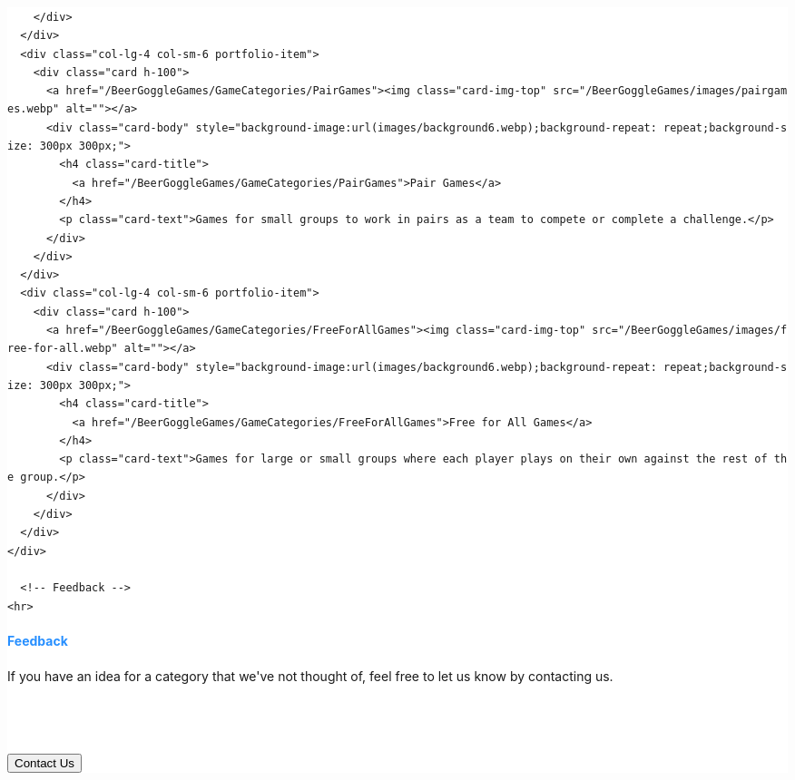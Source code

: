         </div>
      </div>
      <div class="col-lg-4 col-sm-6 portfolio-item">
        <div class="card h-100">
          <a href="/BeerGoggleGames/GameCategories/PairGames"><img class="card-img-top" src="/BeerGoggleGames/images/pairgames.webp" alt=""></a>
          <div class="card-body" style="background-image:url(images/background6.webp);background-repeat: repeat;background-size: 300px 300px;">
            <h4 class="card-title">
              <a href="/BeerGoggleGames/GameCategories/PairGames">Pair Games</a>
            </h4>
            <p class="card-text">Games for small groups to work in pairs as a team to compete or complete a challenge.</p>
          </div>
        </div>
      </div>
      <div class="col-lg-4 col-sm-6 portfolio-item">
        <div class="card h-100">
          <a href="/BeerGoggleGames/GameCategories/FreeForAllGames"><img class="card-img-top" src="/BeerGoggleGames/images/free-for-all.webp" alt=""></a>
          <div class="card-body" style="background-image:url(images/background6.webp);background-repeat: repeat;background-size: 300px 300px;">
            <h4 class="card-title">
              <a href="/BeerGoggleGames/GameCategories/FreeForAllGames">Free for All Games</a>
            </h4>
            <p class="card-text">Games for large or small groups where each player plays on their own against the rest of the group.</p>
          </div>
        </div>
      </div>
    </div>

      <!-- Feedback -->
    <hr>
  <div class="row mb-4">
      <div class="col-md-8">
        <h4 style="color:#278FFF">Feedback</h4>
        <p>If you have an idea for a category that we've not thought of, feel free to let us know by contacting us.</p>
      </div>
    <div class="col-md-4">
      <br>
      <br>
      <br>
        <a href="/BeerGoggleGames/contact">
          <button class="Cbutton" style="background-color=#278FFF">Contact Us</button>
            </a>
      </div>
  </div>
  </div>

  
  
